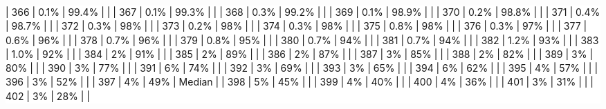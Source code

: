 | 366 | 0.1% | 99.4% |  |
| 367 | 0.1% | 99.3% |  |
| 368 | 0.3% | 99.2% |  |
| 369 | 0.1% | 98.9% |  |
| 370 | 0.2% | 98.8% |  |
| 371 | 0.4% | 98.7% |  |
| 372 | 0.3% | 98% |  |
| 373 | 0.2% | 98% |  |
| 374 | 0.3% | 98% |  |
| 375 | 0.8% | 98% |  |
| 376 | 0.3% | 97% |  |
| 377 | 0.6% | 96% |  |
| 378 | 0.7% | 96% |  |
| 379 | 0.8% | 95% |  |
| 380 | 0.7% | 94% |  |
| 381 | 0.7% | 94% |  |
| 382 | 1.2% | 93% |  |
| 383 | 1.0% | 92% |  |
| 384 | 2% | 91% |  |
| 385 | 2% | 89% |  |
| 386 | 2% | 87% |  |
| 387 | 3% | 85% |  |
| 388 | 2% | 82% |  |
| 389 | 3% | 80% |  |
| 390 | 3% | 77% |  |
| 391 | 6% | 74% |  |
| 392 | 3% | 69% |  |
| 393 | 3% | 65% |  |
| 394 | 6% | 62% |  |
| 395 | 4% | 57% |  |
| 396 | 3% | 52% |  |
| 397 | 4% | 49% | Median |
| 398 | 5% | 45% |  |
| 399 | 4% | 40% |  |
| 400 | 4% | 36% |  |
| 401 | 3% | 31% |  |
| 402 | 3% | 28% |  |